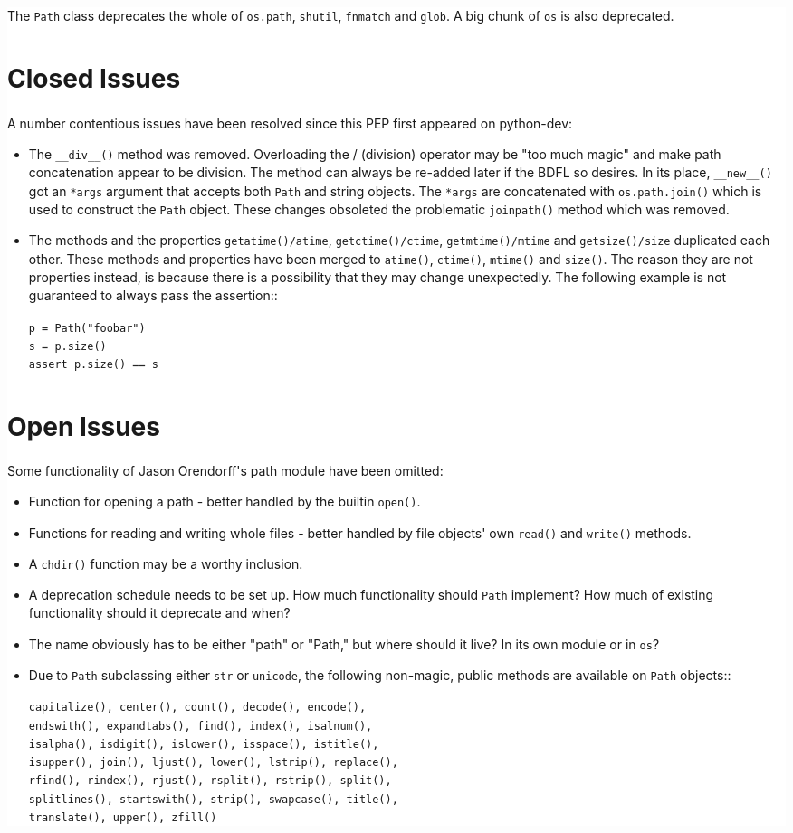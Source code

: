 The `Path` class deprecates the whole of `os.path`, `shutil`, `fnmatch`
and `glob`. A big chunk of `os` is also deprecated.

Closed Issues
=============

A number contentious issues have been resolved since this PEP first
appeared on python-dev:

-   The `__div__()` method was removed. Overloading the / (division)
    operator may be "too much magic" and make path concatenation appear
    to be division. The method can always be re-added later if the BDFL
    so desires. In its place, `__new__()` got an `*args` argument that
    accepts both `Path` and string objects. The `*args` are concatenated
    with `os.path.join()` which is used to construct the `Path` object.
    These changes obsoleted the problematic `joinpath()` method which
    was removed.

-   The methods and the properties `getatime()/atime`,
    `getctime()/ctime`, `getmtime()/mtime` and `getsize()/size`
    duplicated each other. These methods and properties have been merged
    to `atime()`, `ctime()`, `mtime()` and `size()`. The reason they are
    not properties instead, is because there is a possibility that they
    may change unexpectedly. The following example is not guaranteed to
    always pass the assertion::

        p = Path("foobar")
        s = p.size()
        assert p.size() == s

Open Issues
===========

Some functionality of Jason Orendorff's path module have been omitted:

-   Function for opening a path - better handled by the builtin
    `open()`.

-   Functions for reading and writing whole files - better handled by
    file objects' own `read()` and `write()` methods.

-   A `chdir()` function may be a worthy inclusion.

-   A deprecation schedule needs to be set up. How much functionality
    should `Path` implement? How much of existing functionality should
    it deprecate and when?

-   The name obviously has to be either "path" or "Path," but where
    should it live? In its own module or in `os`?

-   Due to `Path` subclassing either `str` or `unicode`, the following
    non-magic, public methods are available on `Path` objects::

        capitalize(), center(), count(), decode(), encode(),
        endswith(), expandtabs(), find(), index(), isalnum(),
        isalpha(), isdigit(), islower(), isspace(), istitle(),
        isupper(), join(), ljust(), lower(), lstrip(), replace(),
        rfind(), rindex(), rjust(), rsplit(), rstrip(), split(),
        splitlines(), startswith(), strip(), swapcase(), title(),
        translate(), upper(), zfill()
